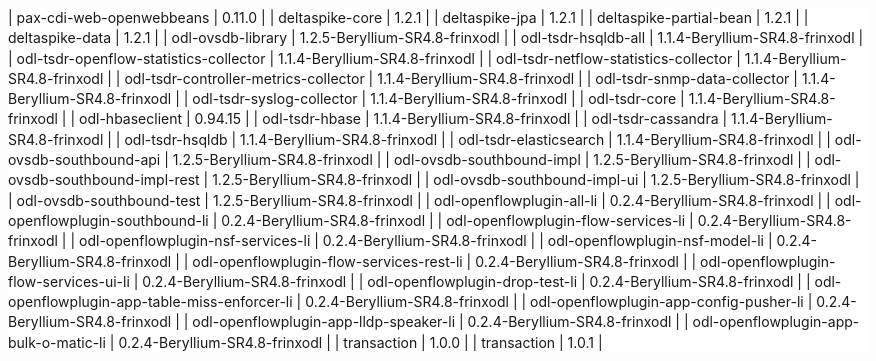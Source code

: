 | pax-cdi-web-openwebbeans                      | 0.11.0                         |
| deltaspike-core                               | 1.2.1                          |
| deltaspike-jpa                                | 1.2.1                          |
| deltaspike-partial-bean                       | 1.2.1                          |
| deltaspike-data                               | 1.2.1                          |
| odl-ovsdb-library                             | 1.2.5-Beryllium-SR4.8-frinxodl |
| odl-tsdr-hsqldb-all                           | 1.1.4-Beryllium-SR4.8-frinxodl |
| odl-tsdr-openflow-statistics-collector        | 1.1.4-Beryllium-SR4.8-frinxodl |
| odl-tsdr-netflow-statistics-collector         | 1.1.4-Beryllium-SR4.8-frinxodl |
| odl-tsdr-controller-metrics-collector         | 1.1.4-Beryllium-SR4.8-frinxodl |
| odl-tsdr-snmp-data-collector                  | 1.1.4-Beryllium-SR4.8-frinxodl |
| odl-tsdr-syslog-collector                     | 1.1.4-Beryllium-SR4.8-frinxodl |
| odl-tsdr-core                                 | 1.1.4-Beryllium-SR4.8-frinxodl |
| odl-hbaseclient                               | 0.94.15                        |
| odl-tsdr-hbase                                | 1.1.4-Beryllium-SR4.8-frinxodl |
| odl-tsdr-cassandra                            | 1.1.4-Beryllium-SR4.8-frinxodl |
| odl-tsdr-hsqldb                               | 1.1.4-Beryllium-SR4.8-frinxodl |
| odl-tsdr-elasticsearch                        | 1.1.4-Beryllium-SR4.8-frinxodl |
| odl-ovsdb-southbound-api                      | 1.2.5-Beryllium-SR4.8-frinxodl |
| odl-ovsdb-southbound-impl                     | 1.2.5-Beryllium-SR4.8-frinxodl |
| odl-ovsdb-southbound-impl-rest                | 1.2.5-Beryllium-SR4.8-frinxodl |
| odl-ovsdb-southbound-impl-ui                  | 1.2.5-Beryllium-SR4.8-frinxodl |
| odl-ovsdb-southbound-test                     | 1.2.5-Beryllium-SR4.8-frinxodl |
| odl-openflowplugin-all-li                     | 0.2.4-Beryllium-SR4.8-frinxodl |
| odl-openflowplugin-southbound-li              | 0.2.4-Beryllium-SR4.8-frinxodl |
| odl-openflowplugin-flow-services-li           | 0.2.4-Beryllium-SR4.8-frinxodl |
| odl-openflowplugin-nsf-services-li            | 0.2.4-Beryllium-SR4.8-frinxodl |
| odl-openflowplugin-nsf-model-li               | 0.2.4-Beryllium-SR4.8-frinxodl |
| odl-openflowplugin-flow-services-rest-li      | 0.2.4-Beryllium-SR4.8-frinxodl |
| odl-openflowplugin-flow-services-ui-li        | 0.2.4-Beryllium-SR4.8-frinxodl |
| odl-openflowplugin-drop-test-li               | 0.2.4-Beryllium-SR4.8-frinxodl |
| odl-openflowplugin-app-table-miss-enforcer-li | 0.2.4-Beryllium-SR4.8-frinxodl |
| odl-openflowplugin-app-config-pusher-li       | 0.2.4-Beryllium-SR4.8-frinxodl |
| odl-openflowplugin-app-lldp-speaker-li        | 0.2.4-Beryllium-SR4.8-frinxodl |
| odl-openflowplugin-app-bulk-o-matic-li        | 0.2.4-Beryllium-SR4.8-frinxodl |
| transaction                                   | 1.0.0                          |
| transaction                                   | 1.0.1                          |